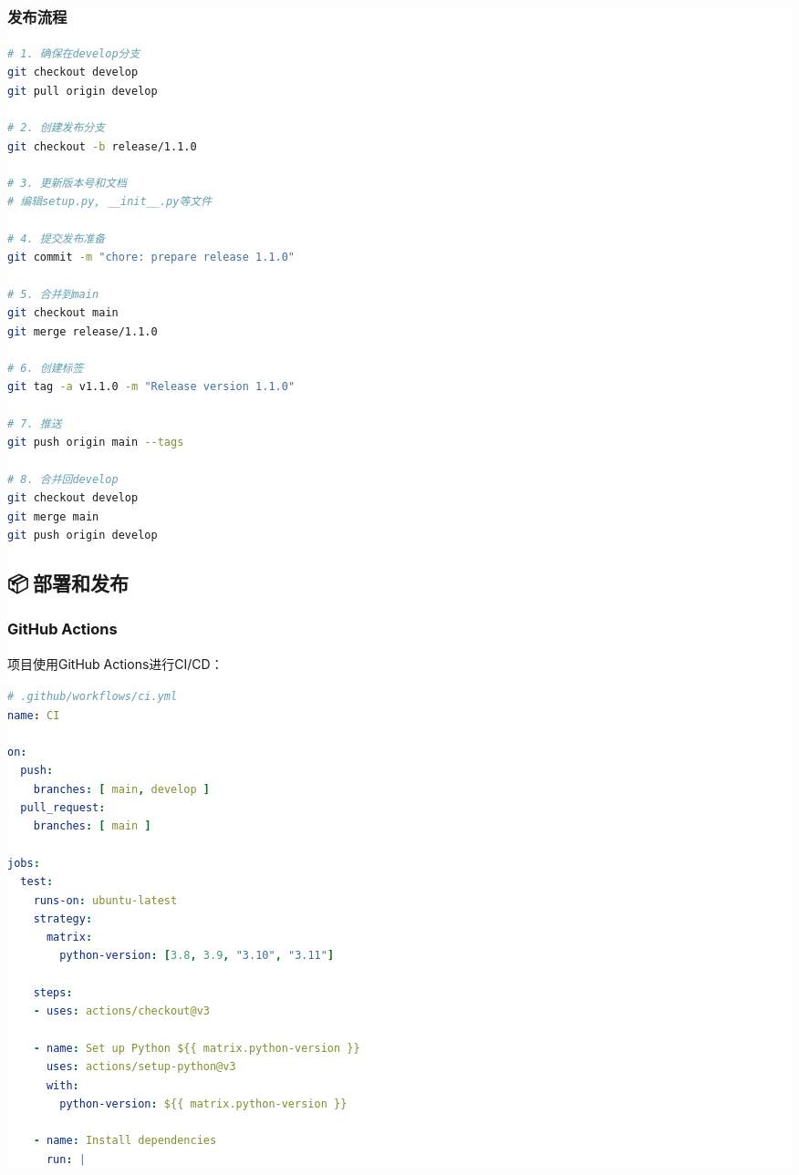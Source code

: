 ### 发布流程
```bash
# 1. 确保在develop分支
git checkout develop
git pull origin develop

# 2. 创建发布分支
git checkout -b release/1.1.0

# 3. 更新版本号和文档
# 编辑setup.py, __init__.py等文件

# 4. 提交发布准备
git commit -m "chore: prepare release 1.1.0"

# 5. 合并到main
git checkout main
git merge release/1.1.0

# 6. 创建标签
git tag -a v1.1.0 -m "Release version 1.1.0"

# 7. 推送
git push origin main --tags

# 8. 合并回develop
git checkout develop
git merge main
git push origin develop
```

## 📦 部署和发布

### GitHub Actions
项目使用GitHub Actions进行CI/CD：

```yaml
# .github/workflows/ci.yml
name: CI

on:
  push:
    branches: [ main, develop ]
  pull_request:
    branches: [ main ]

jobs:
  test:
    runs-on: ubuntu-latest
    strategy:
      matrix:
        python-version: [3.8, 3.9, "3.10", "3.11"]
    
    steps:
    - uses: actions/checkout@v3
    
    - name: Set up Python ${{ matrix.python-version }}
      uses: actions/setup-python@v3
      with:
        python-version: ${{ matrix.python-version }}
    
    - name: Install dependencies
      run: |
```